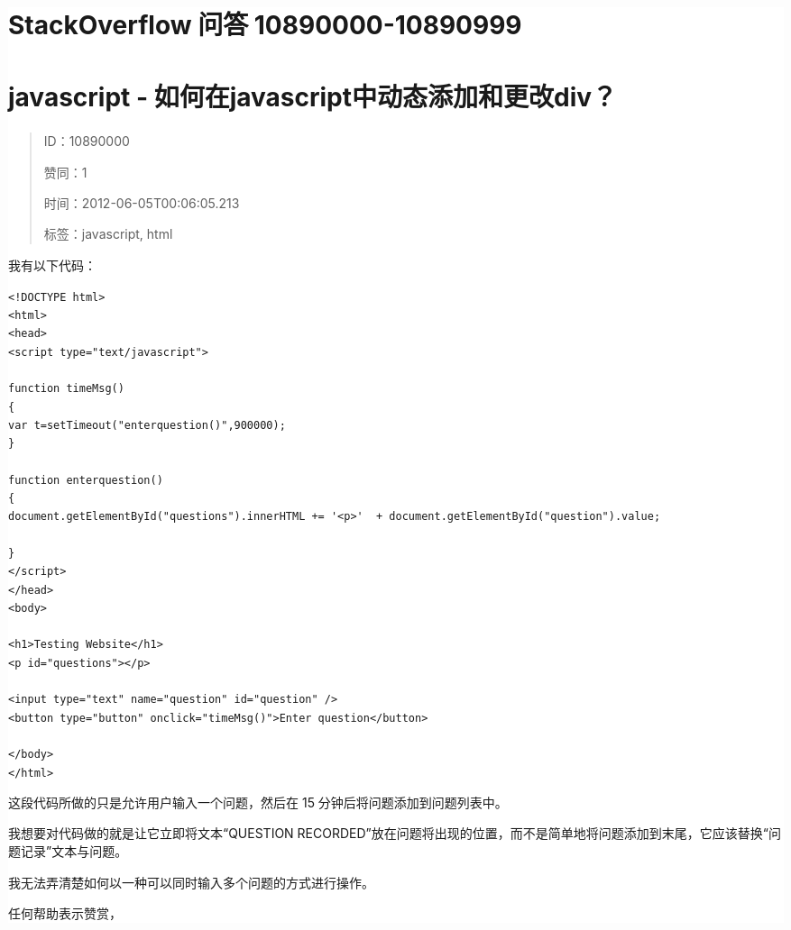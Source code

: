 # StackOverflow 问答 10890000-10890999

# javascript - 如何在javascript中动态添加和更改div？

> ID：10890000
> 
> 赞同：1
> 
> 时间：2012-06-05T00:06:05.213
> 
> 标签：javascript, html

我有以下代码：

```
<!DOCTYPE html>
<html>
<head>
<script type="text/javascript">

function timeMsg()
{
var t=setTimeout("enterquestion()",900000);
}

function enterquestion()
{
document.getElementById("questions").innerHTML += '<p>'  + document.getElementById("question").value;

}
</script>
</head>
<body>

<h1>Testing Website</h1>
<p id="questions"></p>

<input type="text" name="question" id="question" />
<button type="button" onclick="timeMsg()">Enter question</button>

</body>
</html> 
```

这段代码所做的只是允许用户输入一个问题，然后在 15 分钟后将问题添加到问题列表中。

我想要对代码做的就是让它立即将文本“QUESTION RECORDED”放在问题将出现的位置，而不是简单地将问题添加到末尾，它应该替换“问题记录”文本与问题。

我无法弄清楚如何以一种可以同时输入多个问题的方式进行操作。

任何帮助表示赞赏，
